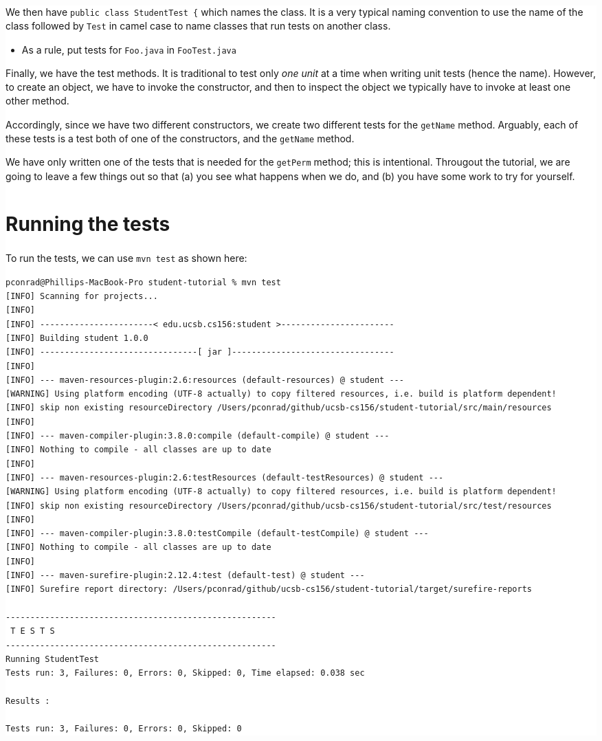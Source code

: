 We then have `public class StudentTest {` which names the class.
It is a very typical naming convention to use the name of the class
followed by `Test` in camel case to name classes that run
tests on another class.
* As a rule, put tests for `Foo.java` in `FooTest.java` 

Finally, we have the test methods.  It is traditional
to test only *one unit* at a time when writing unit tests
(hence the name).    However, to create an object,
we have to invoke the constructor, and then to inspect the
object we typically have to invoke at least one other method.

Accordingly, since we have two different constructors,
we create two different tests for the `getName` method.
Arguably, each of these tests is a test both of one of the
constructors, and the `getName` method.

We have only written one of the tests that is needed for the
`getPerm` method; this is intentional.    Througout the tutorial,
we are going to leave a few things out so that (a) you see what happens when we do, and (b) you have some work to try for yourself.

# Running the tests

To run the tests, we can use `mvn test` as shown here:

```
pconrad@Phillips-MacBook-Pro student-tutorial % mvn test
[INFO] Scanning for projects...
[INFO] 
[INFO] -----------------------< edu.ucsb.cs156:student >-----------------------
[INFO] Building student 1.0.0
[INFO] --------------------------------[ jar ]---------------------------------
[INFO] 
[INFO] --- maven-resources-plugin:2.6:resources (default-resources) @ student ---
[WARNING] Using platform encoding (UTF-8 actually) to copy filtered resources, i.e. build is platform dependent!
[INFO] skip non existing resourceDirectory /Users/pconrad/github/ucsb-cs156/student-tutorial/src/main/resources
[INFO] 
[INFO] --- maven-compiler-plugin:3.8.0:compile (default-compile) @ student ---
[INFO] Nothing to compile - all classes are up to date
[INFO] 
[INFO] --- maven-resources-plugin:2.6:testResources (default-testResources) @ student ---
[WARNING] Using platform encoding (UTF-8 actually) to copy filtered resources, i.e. build is platform dependent!
[INFO] skip non existing resourceDirectory /Users/pconrad/github/ucsb-cs156/student-tutorial/src/test/resources
[INFO] 
[INFO] --- maven-compiler-plugin:3.8.0:testCompile (default-testCompile) @ student ---
[INFO] Nothing to compile - all classes are up to date
[INFO] 
[INFO] --- maven-surefire-plugin:2.12.4:test (default-test) @ student ---
[INFO] Surefire report directory: /Users/pconrad/github/ucsb-cs156/student-tutorial/target/surefire-reports

-------------------------------------------------------
 T E S T S
-------------------------------------------------------
Running StudentTest
Tests run: 3, Failures: 0, Errors: 0, Skipped: 0, Time elapsed: 0.038 sec

Results :

Tests run: 3, Failures: 0, Errors: 0, Skipped: 0
```